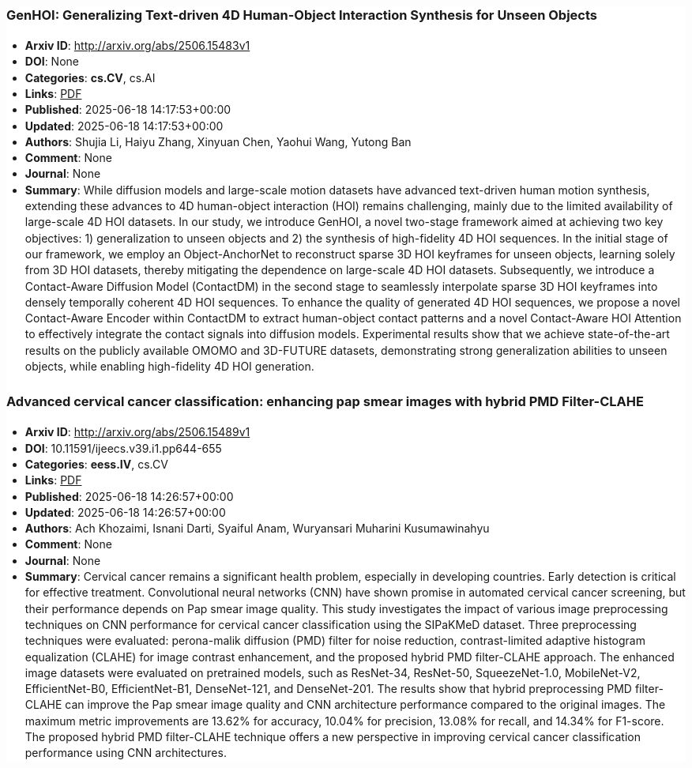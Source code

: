 

### GenHOI: Generalizing Text-driven 4D Human-Object Interaction Synthesis for Unseen Objects
- **Arxiv ID**: http://arxiv.org/abs/2506.15483v1
- **DOI**: None
- **Categories**: **cs.CV**, cs.AI
- **Links**: [PDF](http://arxiv.org/pdf/2506.15483v1)
- **Published**: 2025-06-18 14:17:53+00:00
- **Updated**: 2025-06-18 14:17:53+00:00
- **Authors**: Shujia Li, Haiyu Zhang, Xinyuan Chen, Yaohui Wang, Yutong Ban
- **Comment**: None
- **Journal**: None
- **Summary**: While diffusion models and large-scale motion datasets have advanced text-driven human motion synthesis, extending these advances to 4D human-object interaction (HOI) remains challenging, mainly due to the limited availability of large-scale 4D HOI datasets. In our study, we introduce GenHOI, a novel two-stage framework aimed at achieving two key objectives: 1) generalization to unseen objects and 2) the synthesis of high-fidelity 4D HOI sequences. In the initial stage of our framework, we employ an Object-AnchorNet to reconstruct sparse 3D HOI keyframes for unseen objects, learning solely from 3D HOI datasets, thereby mitigating the dependence on large-scale 4D HOI datasets. Subsequently, we introduce a Contact-Aware Diffusion Model (ContactDM) in the second stage to seamlessly interpolate sparse 3D HOI keyframes into densely temporally coherent 4D HOI sequences. To enhance the quality of generated 4D HOI sequences, we propose a novel Contact-Aware Encoder within ContactDM to extract human-object contact patterns and a novel Contact-Aware HOI Attention to effectively integrate the contact signals into diffusion models. Experimental results show that we achieve state-of-the-art results on the publicly available OMOMO and 3D-FUTURE datasets, demonstrating strong generalization abilities to unseen objects, while enabling high-fidelity 4D HOI generation.



### Advanced cervical cancer classification: enhancing pap smear images with hybrid PMD Filter-CLAHE
- **Arxiv ID**: http://arxiv.org/abs/2506.15489v1
- **DOI**: 10.11591/ijeecs.v39.i1.pp644-655
- **Categories**: **eess.IV**, cs.CV
- **Links**: [PDF](http://arxiv.org/pdf/2506.15489v1)
- **Published**: 2025-06-18 14:26:57+00:00
- **Updated**: 2025-06-18 14:26:57+00:00
- **Authors**: Ach Khozaimi, Isnani Darti, Syaiful Anam, Wuryansari Muharini Kusumawinahyu
- **Comment**: None
- **Journal**: None
- **Summary**: Cervical cancer remains a significant health problem, especially in developing countries. Early detection is critical for effective treatment. Convolutional neural networks (CNN) have shown promise in automated cervical cancer screening, but their performance depends on Pap smear image quality. This study investigates the impact of various image preprocessing techniques on CNN performance for cervical cancer classification using the SIPaKMeD dataset. Three preprocessing techniques were evaluated: perona-malik diffusion (PMD) filter for noise reduction, contrast-limited adaptive histogram equalization (CLAHE) for image contrast enhancement, and the proposed hybrid PMD filter-CLAHE approach. The enhanced image datasets were evaluated on pretrained models, such as ResNet-34, ResNet-50, SqueezeNet-1.0, MobileNet-V2, EfficientNet-B0, EfficientNet-B1, DenseNet-121, and DenseNet-201. The results show that hybrid preprocessing PMD filter-CLAHE can improve the Pap smear image quality and CNN architecture performance compared to the original images. The maximum metric improvements are 13.62% for accuracy, 10.04% for precision, 13.08% for recall, and 14.34% for F1-score. The proposed hybrid PMD filter-CLAHE technique offers a new perspective in improving cervical cancer classification performance using CNN architectures.
